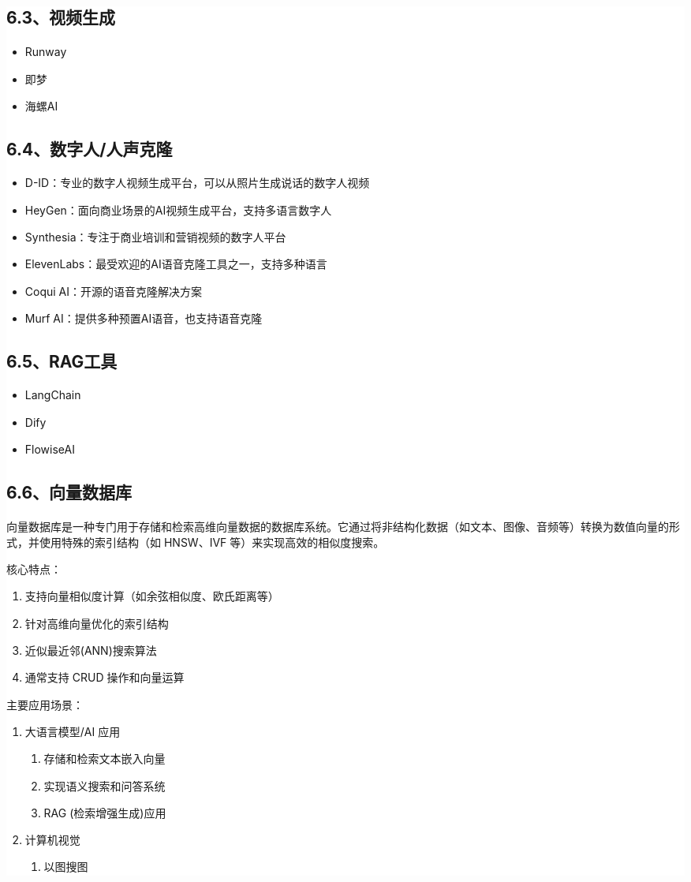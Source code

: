 
## 6.3、视频生成

- Runway
    
- 即梦
    
- 海螺AI
    

## 6.4、数字人/人声克隆

- D-ID：专业的数字人视频生成平台，可以从照片生成说话的数字人视频
    
- HeyGen：面向商业场景的AI视频生成平台，支持多语言数字人
    
- Synthesia：专注于商业培训和营销视频的数字人平台
    
- ElevenLabs：最受欢迎的AI语音克隆工具之一，支持多种语言
    
- Coqui AI：开源的语音克隆解决方案
    
- Murf AI：提供多种预置AI语音，也支持语音克隆
    

## 6.5、RAG工具

- LangChain
    
- Dify
    
- FlowiseAI
    

## 6.6、向量数据库

向量数据库是一种专门用于存储和检索高维向量数据的数据库系统。它通过将非结构化数据（如文本、图像、音频等）转换为数值向量的形式，并使用特殊的索引结构（如 HNSW、IVF 等）来实现高效的相似度搜索。

核心特点：

1. 支持向量相似度计算（如余弦相似度、欧氏距离等）
    
2. 针对高维向量优化的索引结构
    
3. 近似最近邻(ANN)搜索算法
    
4. 通常支持 CRUD 操作和向量运算
    

主要应用场景：

1. 大语言模型/AI 应用
    
    1. 存储和检索文本嵌入向量
        
    2. 实现语义搜索和问答系统
        
    3. RAG (检索增强生成)应用
        
2. 计算机视觉
    
    1. 以图搜图
        